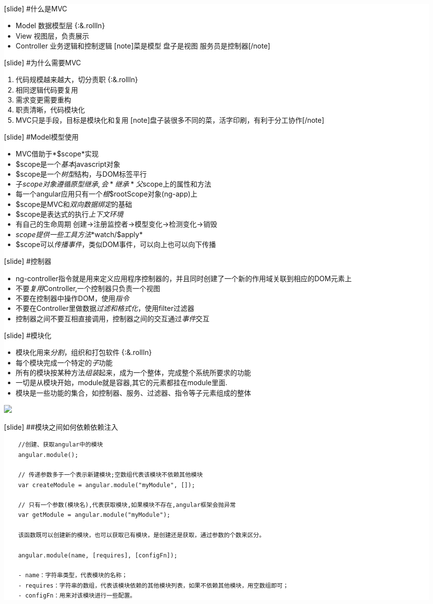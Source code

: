 [slide]
#什么是MVC
- Model 数据<span class="text-danger">模型</span>层 {:&.rollIn}
- View <span class="text-danger">视图</span>层，负责展示
- Controller 业务逻辑和<span class="text-danger">控制</span>逻辑
[note]菜是模型 盘子是视图 服务员是控制器[/note]

[slide]
#为什么需要MVC
1. 代码规模越来越大，<span class="text-danger">切分责职</span> {:&.rollIn}
2. 相同逻辑代码要<span class="text-danger">复用</span>
3. 需求变更需要<span class="text-danger">重构</span>
4. 职责清晰，代码<span class="text-danger">模块化</span>
5. MVC只是手段，目标是<span class="text-danger">模块化</span>和<span class="text-danger">复用</span>
[note]盘子装很多不同的菜，活字印刷，有利于分工协作[/note]

[slide]
#Model模型使用
* MVC借助于*$scope*实现
* $scope是一个*基本*javascript对象
* $scope是一个*树型*结构，与DOM标签平行
* 子$scope对象遵循原型继承,会*继承*父$scope上的属性和方法
* 每一个angular应用只有一个*根*$rootScope对象(ng-app)上
* $scope是MVC和*双向数据绑定*的基础
* $scope是表达式的执行*上下文环境*
* 有自己的生命周期 创建->注册监控者->模型变化->检测变化->销毁
* $scope提供一些工具方法 *$watch/$apply*
* $scope可以*传播事件*，类似DOM事件，可以向上也可以向下传播

[slide]
#控制器
* ng-controller指令就是用来定义应用程序控制器的，并且同时创建了一个新的作用域关联到相应的DOM元素上
* 不要*复用*Controller,一个控制器只负责一个视图
* 不要在控制器中操作DOM，使用*指令*
* 不要在Controller里做数据*过滤和格式化*，使用filter过滤器
* 控制器之间不要互相直接调用，控制器之间的交互通过*事件*交互

[slide]
#模块化
* 模块化用来*分割*，组织和打包软件 {:&.rollIn}
* 每个模块完成一个特定的*子*功能
* 所有的模块按某种方法*组装*起来，成为一个整体，完成整个系统所要求的功能
* 一切是从模块开始，module就是容器,其它的元素都挂在module里面. 
* 模块是一些功能的集合，如控制器、服务、过滤器、指令等子元素组成的整体
<img src="http://7xjf2l.com2.z0.glb.qiniucdn.com/angular-module.png" class="img-responsive">

[slide]
##模块之间如何依赖依赖注入
```
    //创建、获取angular中的模块
    angular.module(); 

    // 传递参数多于一个表示新建模块;空数组代表该模块不依赖其他模块
    var createModule = angular.module("myModule", []);

    // 只有一个参数(模块名),代表获取模块,如果模块不存在,angular框架会抛异常
    var getModule = angular.module("myModule");
    
    该函数既可以创建新的模块，也可以获取已有模块，是创建还是获取，通过参数的个数来区分。
    
    angular.module(name, [requires], [configFn]);
        
    - name：字符串类型，代表模块的名称；
    - requires：字符串的数组，代表该模块依赖的其他模块列表，如果不依赖其他模块，用空数组即可；
    - configFn：用来对该模块进行一些配置。
```